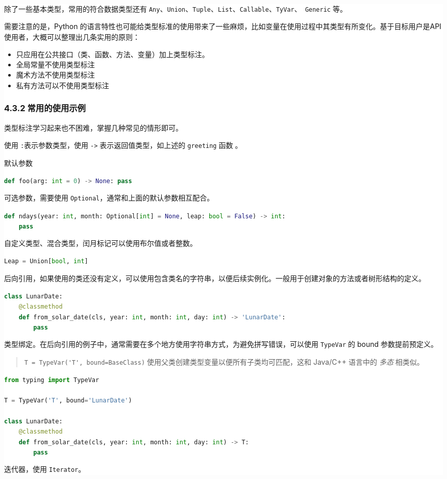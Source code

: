 除了一些基本类型，常用的符合数据类型还有 `Any`、`Union`、`Tuple`、`List`、`Callable`、`TyVar`、` Generic` 等。

需要注意的是，Python 的语言特性也可能给类型标准的使用带来了一些麻烦，比如变量在使用过程中其类型有所变化。基于目标用户是API使用者，大概可以整理出几条实用的原则：

- 只应用在公共接口（类、函数、方法、变量）加上类型标注。
- 全局常量不使用类型标注
- 魔术方法不使用类型标注
- 私有方法可以不使用类型标注

### 4.3.2 常用的使用示例

类型标注学习起来也不困难，掌握几种常见的情形即可。

使用 `:`表示参数类型，使用 `->` 表示返回值类型，如上述的 `greeting` 函数 。

默认参数

```python
def foo(arg: int = 0) -> None: pass
```

可选参数，需要使用 `Optional`，通常和上面的默认参数相互配合。

```python
def ndays(year: int, month: Optional[int] = None, leap: bool = False) -> int:
    pass
```

自定义类型、混合类型，闰月标记可以使用布尔值或者整数。

```python
Leap = Union[bool, int]
```

后向引用，如果使用的类还没有定义，可以使用包含类名的字符串，以便后续实例化。一般用于创建对象的方法或者树形结构的定义。

```python
class LunarDate:
    @classmethod
    def from_solar_date(cls, year: int, month: int, day: int) -> 'LunarDate':
        pass
```

类型绑定。在后向引用的例子中，通常需要在多个地方使用字符串方式，为避免拼写错误，可以使用 `TypeVar` 的  bound 参数提前预定义。

> `T = TypeVar('T', bound=BaseClass)` 使用父类创建类型变量以便所有子类均可匹配，这和 Java/C++ 语言中的 *多态* 相类似。

```python
from typing import TypeVar

T = TypeVar('T', bound='LunarDate')

class LunarDate:
    @classmethod
    def from_solar_date(cls, year: int, month: int, day: int) -> T:
        pass
```

迭代器，使用 `Iterator`。
